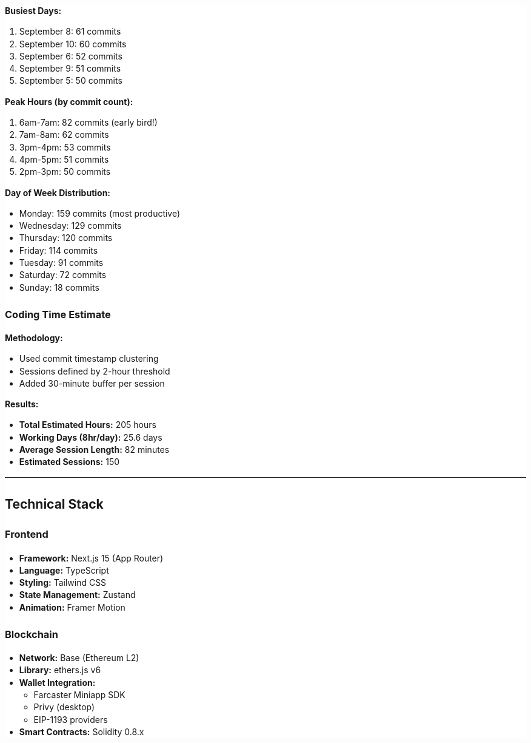 **Busiest Days:**
1. September 8: 61 commits
2. September 10: 60 commits
3. September 6: 52 commits
4. September 9: 51 commits
5. September 5: 50 commits

**Peak Hours (by commit count):**
1. 6am-7am: 82 commits (early bird!)
2. 7am-8am: 62 commits
3. 3pm-4pm: 53 commits
4. 4pm-5pm: 51 commits
5. 2pm-3pm: 50 commits

**Day of Week Distribution:**
- Monday: 159 commits (most productive)
- Wednesday: 129 commits
- Thursday: 120 commits
- Friday: 114 commits
- Tuesday: 91 commits
- Saturday: 72 commits
- Sunday: 18 commits

### Coding Time Estimate

**Methodology:**
- Used commit timestamp clustering
- Sessions defined by 2-hour threshold
- Added 30-minute buffer per session

**Results:**
- **Total Estimated Hours:** 205 hours
- **Working Days (8hr/day):** 25.6 days
- **Average Session Length:** 82 minutes
- **Estimated Sessions:** 150

---

## Technical Stack

### Frontend
- **Framework:** Next.js 15 (App Router)
- **Language:** TypeScript
- **Styling:** Tailwind CSS
- **State Management:** Zustand
- **Animation:** Framer Motion

### Blockchain
- **Network:** Base (Ethereum L2)
- **Library:** ethers.js v6
- **Wallet Integration:**
  - Farcaster Miniapp SDK
  - Privy (desktop)
  - EIP-1193 providers
- **Smart Contracts:** Solidity 0.8.x

